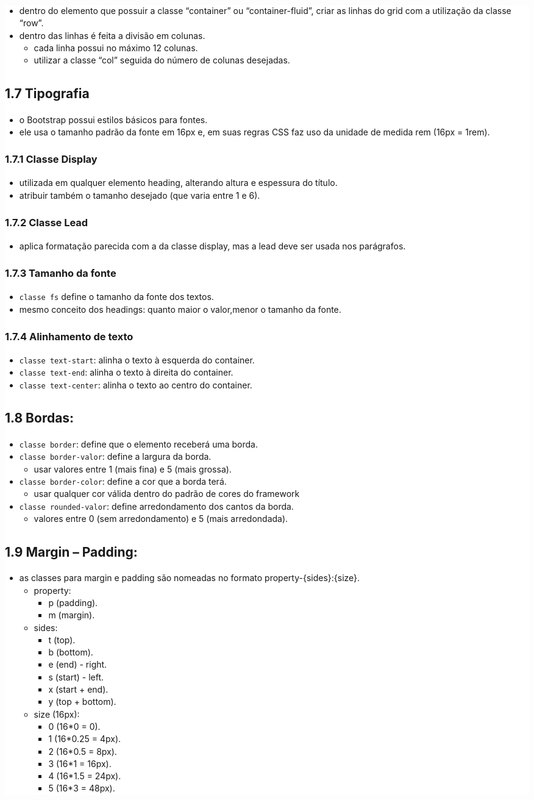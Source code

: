 - dentro do elemento que possuir a classe “container” ou “container-fluid”, criar as linhas do grid com a utilização da classe “row”. 
- dentro das linhas é feita a divisão em colunas.
  - cada linha possui no máximo 12 colunas. 
  - utilizar a classe “col” seguida do número de colunas desejadas.

## 1.7 Tipografia

- o Bootstrap possui estilos básicos para fontes.
- ele usa o tamanho padrão da fonte em 16px e, em suas regras CSS faz uso da unidade de medida rem (16px = 1rem).

### 1.7.1 Classe Display

- utilizada em qualquer elemento heading, alterando altura e espessura do título.
- atribuir também o tamanho desejado (que varia entre 1 e 6).

### 1.7.2 Classe Lead

- aplica formatação parecida com a da classe display, mas a lead deve ser usada nos parágrafos.

### 1.7.3 Tamanho da fonte

- `classe fs` define o tamanho da fonte dos textos.
- mesmo conceito dos headings: quanto maior o valor,menor o tamanho da fonte.

### 1.7.4 Alinhamento de texto

- `classe text-start`: alinha o texto à esquerda do container.
- `classe text-end`: alinha o texto à direita do container.
- `classe text-center`: alinha o texto ao centro do container.

## 1.8 Bordas:

- `classe border`: define que o elemento receberá uma borda.
- `classe border-valor`: define a largura da borda.
  - usar valores entre 1 (mais fina) e 5 (mais grossa).
- `classe border-color`: define a cor que a borda terá.
  - usar qualquer cor válida dentro do padrão de cores do framework
- `classe rounded-valor`: define arredondamento dos cantos da borda. 
  - valores entre 0 (sem arredondamento) e 5 (mais arredondada).

## 1.9 Margin – Padding:

- as classes para margin e padding são nomeadas no formato property-{sides}:{size}.
  - property:
    - p (padding).
    - m (margin).
  - sides:
    - t (top).
    - b (bottom).
    - e (end) - right.
    - s (start) - left.
    - x (start + end).
    - y (top + bottom).
  - size (16px):
    - 0 (16&#42;0 = 0).
    - 1 (16&#42;0.25 = 4px).
    - 2 (16&#42;0.5 = 8px).
    - 3 (16&#42;1 = 16px).
    - 4 (16&#42;1.5 = 24px).
    - 5 (16&#42;3 = 48px).
